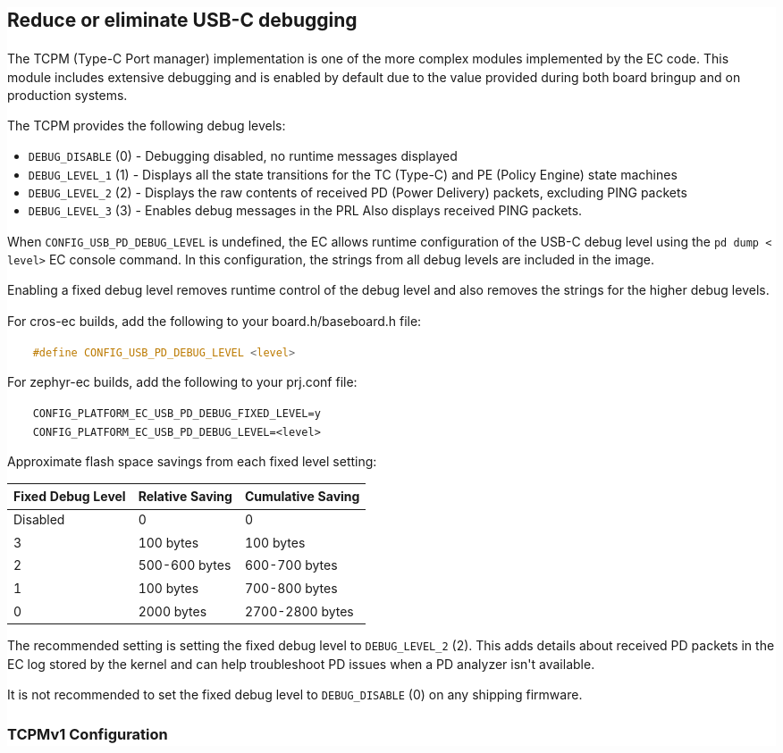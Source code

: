 

## Reduce or eliminate USB-C debugging

The TCPM (Type-C Port manager) implementation is one of the more complex modules
implemented by the EC code. This module includes extensive debugging and is
enabled by default due to the value provided during both board bringup and on
production systems.

The TCPM provides the following debug levels:

*   `DEBUG_DISABLE` (0) - Debugging disabled, no runtime messages displayed
*   `DEBUG_LEVEL_1` (1) - Displays all the state transitions for the TC (Type-C)
    and PE (Policy Engine) state machines
*   `DEBUG_LEVEL_2` (2) - Displays the raw contents of received PD (Power
    Delivery) packets, excluding PING packets
*   `DEBUG_LEVEL_3` (3) - Enables debug messages in the PRL Also displays
    received PING packets.

When `CONFIG_USB_PD_DEBUG_LEVEL` is undefined, the EC allows runtime
configuration of the USB-C debug level using the `pd dump <level>` EC console
command. In this configuration, the strings from all debug levels are included
in the image.

Enabling a fixed debug level removes runtime control of the debug level and also
removes the strings for the higher debug levels.

For cros-ec builds, add the following to your board.h/baseboard.h file:

```c
    #define CONFIG_USB_PD_DEBUG_LEVEL <level>
```

For zephyr-ec builds, add the following to your prj.conf file:

```
    CONFIG_PLATFORM_EC_USB_PD_DEBUG_FIXED_LEVEL=y
    CONFIG_PLATFORM_EC_USB_PD_DEBUG_LEVEL=<level>
```

Approximate flash space savings from each fixed level setting:

Fixed Debug Level | Relative Saving | Cumulative Saving
----------------- | --------------- | -----------------
Disabled          | 0               | 0
3                 | 100 bytes       | 100 bytes
2                 | 500-600 bytes   | 600-700 bytes
1                 | 100 bytes       | 700-800 bytes
0                 | 2000 bytes      | 2700-2800 bytes

The recommended setting is setting the fixed debug level to `DEBUG_LEVEL_2` (2).
This adds details about received PD packets in the EC log stored by the kernel
and can help troubleshoot PD issues when a PD analyzer isn't available.

It is not recommended to set the fixed debug level to `DEBUG_DISABLE` (0) on any
shipping firmware.

### TCPMv1 Configuration
